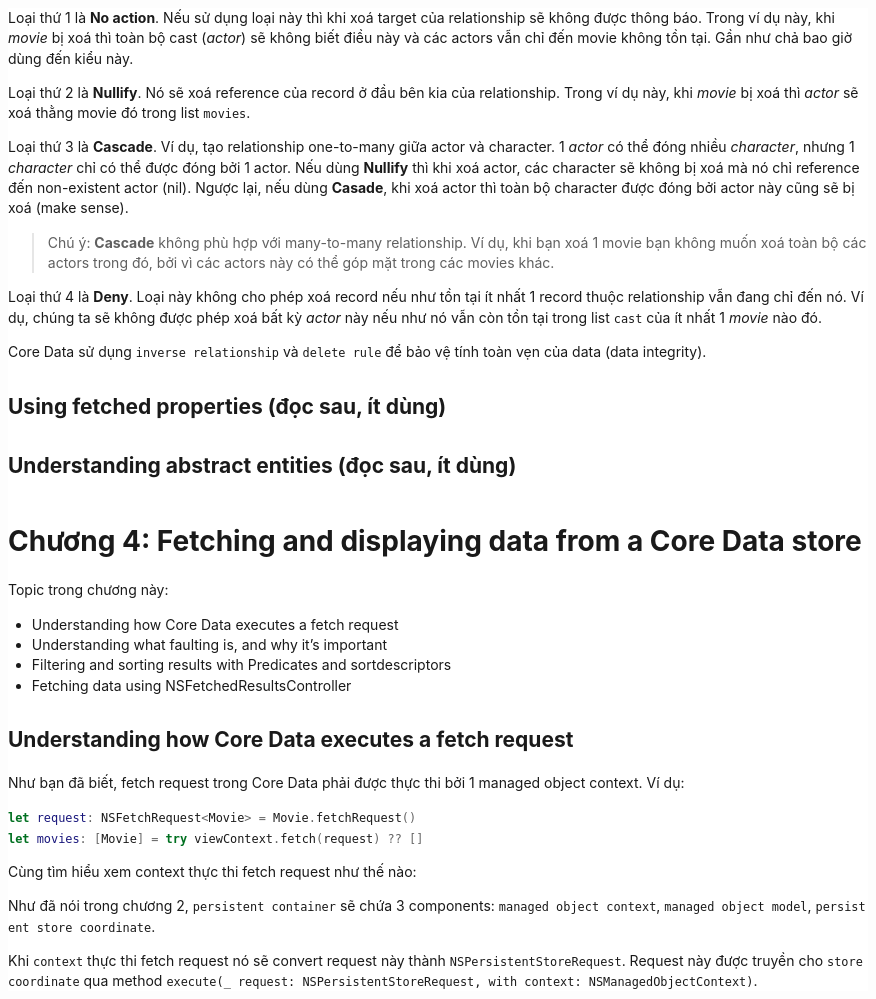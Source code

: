 Loại thứ 1 là **No action**. Nếu sử dụng loại này thì khi xoá target của relationship sẽ không được thông báo. Trong ví dụ này, khi *movie* bị xoá thì toàn bộ cast (*actor*) sẽ không biết điều này và các actors vẫn chỉ đến movie không tồn tại. Gần như chả bao giờ dùng đến kiểu này.

Loại thứ 2 là **Nullify**. Nó sẽ xoá reference của record ở đầu bên kia của relationship. Trong ví dụ này, khi *movie* bị xoá thì *actor* sẽ xoá thằng movie đó trong list `movies`.

Loại thứ 3 là **Cascade**. Ví dụ, tạo relationship one-to-many giữa actor và character. 1 *actor* có thể đóng nhiều *character*, nhưng 1 *character* chỉ có thể được đóng bởi 1 actor. Nếu dùng **Nullify** thì khi xoá actor, các character sẽ không bị xoá mà nó chỉ reference đến non-existent actor (nil). Ngược lại, nếu dùng **Casade**, khi xoá actor thì toàn bộ character được đóng bởi actor này cũng sẽ bị xoá (make sense). 

> Chú ý: **Cascade** không phù hợp với many-to-many relationship. Ví dụ, khi bạn xoá 1 movie bạn không muốn xoá toàn bộ các actors trong đó, bởi vì các actors này có thể góp mặt trong các movies khác.  

Loại thứ 4 là **Deny**. Loại này không cho phép xoá record nếu như tồn tại ít nhất 1 record thuộc relationship vẫn đang chỉ đến nó. Ví dụ, chúng ta sẽ không được phép xoá bất kỳ *actor* này nếu như nó vẫn còn tồn tại trong list `cast` của ít nhất 1 *movie* nào đó. 

Core Data sử dụng `inverse relationship` và `delete rule` để bảo vệ tính toàn vẹn của data (data integrity).

## Using fetched properties (đọc sau, ít dùng)

## Understanding abstract entities (đọc sau, ít dùng)

# Chương 4: Fetching and displaying data from a Core Data store

Topic trong chương này:
- Understanding how Core Data executes a fetch request
- Understanding what faulting is, and why it’s important
- Filtering and sorting results with Predicates and sortdescriptors
- Fetching data using NSFetchedResultsController

## Understanding how Core Data executes a fetch request

Như bạn đã biết, fetch request trong Core Data phải được thực thi bởi 1 managed object context. Ví dụ:

```swift
let request: NSFetchRequest<Movie> = Movie.fetchRequest() 
let movies: [Movie] = try viewContext.fetch(request) ?? []
```

Cùng tìm hiểu xem context thực thi fetch request như thế nào:

Như đã nói trong chương 2, `persistent container` sẽ chứa 3 components: `managed object context`, `managed object model`, `persistent store coordinate`.

Khi `context` thực thi fetch request nó sẽ convert request này thành `NSPersistentStoreRequest`. Request này được truyền cho `store coordinate` qua method `execute(_ request: NSPersistentStoreRequest, with context: NSManagedObjectContext)`.
